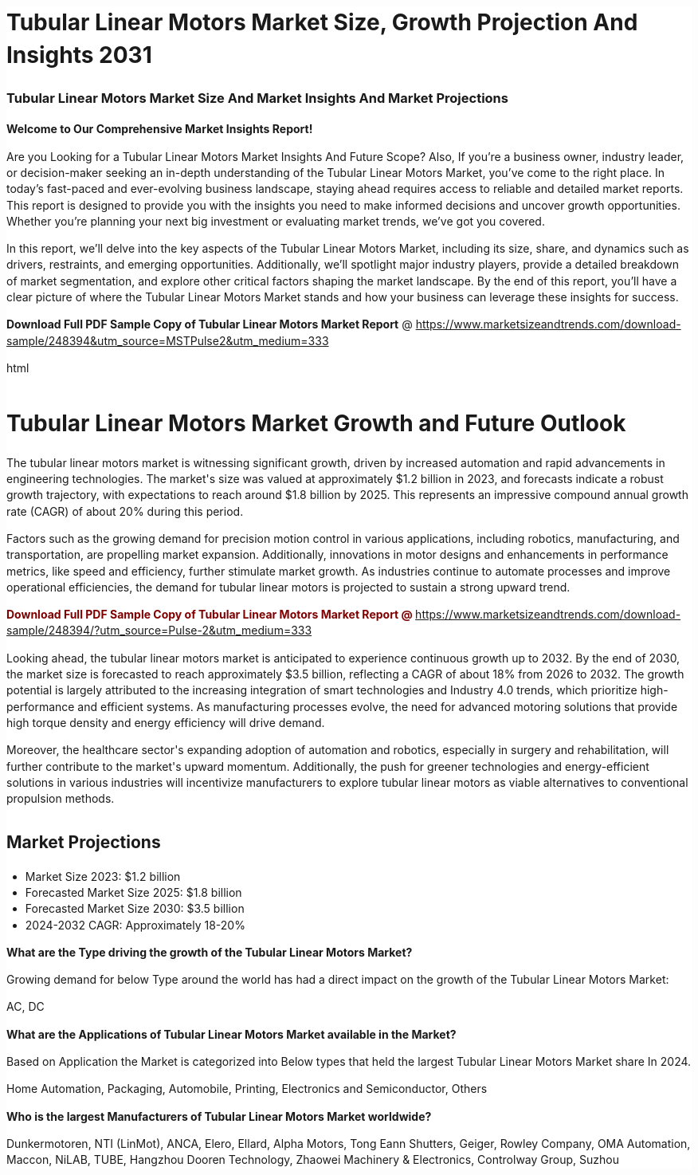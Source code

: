 <h1>Tubular Linear Motors Market Size, Growth Projection And Insights 2031</h1><div class="" data-test-id=""><h3><span class="">Tubular Linear Motors Market Size And Market Insights And Market Projections</span></h3></div><div class="" data-test-id=""><p><strong>Welcome to Our Comprehensive Market Insights Report!</strong></p><p>Are you Looking for a Tubular Linear Motors Market Insights And Future Scope? Also, If you&rsquo;re a business owner, industry leader, or decision-maker seeking an in-depth understanding of the Tubular Linear Motors Market, you&rsquo;ve come to the right place. In today&rsquo;s fast-paced and ever-evolving business landscape, staying ahead requires access to reliable and detailed market reports. This report is designed to provide you with the insights you need to make informed decisions and uncover growth opportunities. Whether you&rsquo;re planning your next big investment or evaluating market trends, we&rsquo;ve got you covered.</p><p>In this report, we&rsquo;ll delve into the key aspects of the Tubular Linear Motors Market, including its size, share, and dynamics such as drivers, restraints, and emerging opportunities. Additionally, we&rsquo;ll spotlight major industry players, provide a detailed breakdown of market segmentation, and explore other critical factors shaping the market landscape. By the end of this report, you&rsquo;ll have a clear picture of where the Tubular Linear Motors Market stands and how your business can leverage these insights for success.</p><p><strong>Download Full PDF Sample Copy of Tubular Linear Motors Market Report</strong> @ <a href="https://www.marketsizeandtrends.com/download-sample/248394&utm_source=MSTPulse2&utm_medium=333" target="_blank">https://www.marketsizeandtrends.com/download-sample/248394&utm_source=MSTPulse2&utm_medium=333</a></p></div><div class="" data-test-id=""><p><span class="">html<!DOCTYPE html><html lang="en"><head> <meta charset="UTF-8"> <meta name="viewport" content="width=device-width, initial-scale=1.0"> <title>Tubular Linear Motors Market Growth and Future Outlook</title></head><body> <h1>Tubular Linear Motors Market Growth and Future Outlook</h1> <p>The tubular linear motors market is witnessing significant growth, driven by increased automation and rapid advancements in engineering technologies. The market's size was valued at approximately $1.2 billion in 2023, and forecasts indicate a robust growth trajectory, with expectations to reach around $1.8 billion by 2025. This represents an impressive compound annual growth rate (CAGR) of about 20% during this period.</p> <p>Factors such as the growing demand for precision motion control in various applications, including robotics, manufacturing, and transportation, are propelling market expansion. Additionally, innovations in motor designs and enhancements in performance metrics, like speed and efficiency, further stimulate market growth. As industries continue to automate processes and improve operational efficiencies, the demand for tubular linear motors is projected to sustain a strong upward trend.</p> <p><strong><span style="color: #800000;">Download Full PDF Sample Copy of Tubular Linear Motors Market Report @</span>&nbsp;</strong><a href="https://www.marketsizeandtrends.com/download-sample/248394/?utm_source=Pulse-2&amp;utm_medium=333">https://www.marketsizeandtrends.com/download-sample/248394/?utm_source=Pulse-2&amp;utm_medium=333</a></p> <p>Looking ahead, the tubular linear motors market is anticipated to experience continuous growth up to 2032. By the end of 2030, the market size is forecasted to reach approximately $3.5 billion, reflecting a CAGR of about 18% from 2026 to 2032. The growth potential is largely attributed to the increasing integration of smart technologies and Industry 4.0 trends, which prioritize high-performance and efficient systems. As manufacturing processes evolve, the need for advanced motoring solutions that provide high torque density and energy efficiency will drive demand.</p> <p>Moreover, the healthcare sector's expanding adoption of automation and robotics, especially in surgery and rehabilitation, will further contribute to the market's upward momentum. Additionally, the push for greener technologies and energy-efficient solutions in various industries will incentivize manufacturers to explore tubular linear motors as viable alternatives to conventional propulsion methods.</p> <h2>Market Projections</h2> <ul> <li>Market Size 2023: $1.2 billion</li> <li>Forecasted Market Size 2025: $1.8 billion</li> <li>Forecasted Market Size 2030: $3.5 billion</li> <li>2024-2032 CAGR: Approximately 18-20%</li> </ul></body></html></span></p><p><strong><span class="">What are the&nbsp;Type driving the growth of the Tubular Linear Motors Market?</span></strong></p></div><div class="" data-test-id=""><p><span class="">Growing demand for below Type around the world has had a direct impact on the growth of the Tubular Linear Motors Market:</span></p></div><div class="" data-test-id=""><p>AC, DC</p><p><span class=""><strong>What are the&nbsp;Applications&nbsp;of Tubular Linear Motors Market available in the Market?</strong></span></p></div><div class="" data-test-id=""><p><span class="">Based on Application the Market is categorized into Below types that held the largest Tubular Linear Motors Market share In 2024.</span></p></div><div class="" data-test-id=""><p><span class="">Home Automation, Packaging, Automobile, Printing, Electronics and Semiconductor, Others</span></p><p><span class=""><strong>Who is the largest Manufacturers of Tubular Linear Motors Market worldwide?</strong></span></p></div><div class="" data-test-id=""><p><span class="">Dunkermotoren, NTI (LinMot), ANCA, Elero, Ellard, Alpha Motors, Tong Eann Shutters, Geiger, Rowley Company, OMA Automation, Maccon, NiLAB, TUBE, Hangzhou Dooren Technology, Zhaowei Machinery & Electronics, Controlway Group, Suzhou